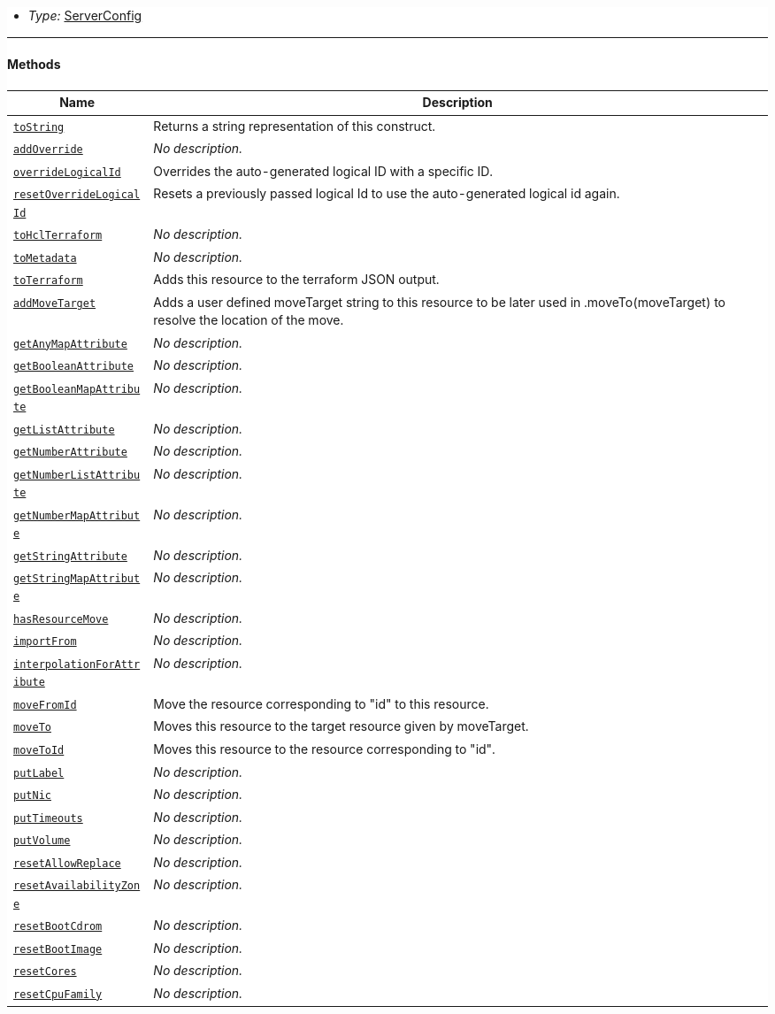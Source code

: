 - *Type:* <a href="#@cdktf/provider-ionoscloud.server.ServerConfig">ServerConfig</a>

---

#### Methods <a name="Methods" id="Methods"></a>

| **Name** | **Description** |
| --- | --- |
| <code><a href="#@cdktf/provider-ionoscloud.server.Server.toString">toString</a></code> | Returns a string representation of this construct. |
| <code><a href="#@cdktf/provider-ionoscloud.server.Server.addOverride">addOverride</a></code> | *No description.* |
| <code><a href="#@cdktf/provider-ionoscloud.server.Server.overrideLogicalId">overrideLogicalId</a></code> | Overrides the auto-generated logical ID with a specific ID. |
| <code><a href="#@cdktf/provider-ionoscloud.server.Server.resetOverrideLogicalId">resetOverrideLogicalId</a></code> | Resets a previously passed logical Id to use the auto-generated logical id again. |
| <code><a href="#@cdktf/provider-ionoscloud.server.Server.toHclTerraform">toHclTerraform</a></code> | *No description.* |
| <code><a href="#@cdktf/provider-ionoscloud.server.Server.toMetadata">toMetadata</a></code> | *No description.* |
| <code><a href="#@cdktf/provider-ionoscloud.server.Server.toTerraform">toTerraform</a></code> | Adds this resource to the terraform JSON output. |
| <code><a href="#@cdktf/provider-ionoscloud.server.Server.addMoveTarget">addMoveTarget</a></code> | Adds a user defined moveTarget string to this resource to be later used in .moveTo(moveTarget) to resolve the location of the move. |
| <code><a href="#@cdktf/provider-ionoscloud.server.Server.getAnyMapAttribute">getAnyMapAttribute</a></code> | *No description.* |
| <code><a href="#@cdktf/provider-ionoscloud.server.Server.getBooleanAttribute">getBooleanAttribute</a></code> | *No description.* |
| <code><a href="#@cdktf/provider-ionoscloud.server.Server.getBooleanMapAttribute">getBooleanMapAttribute</a></code> | *No description.* |
| <code><a href="#@cdktf/provider-ionoscloud.server.Server.getListAttribute">getListAttribute</a></code> | *No description.* |
| <code><a href="#@cdktf/provider-ionoscloud.server.Server.getNumberAttribute">getNumberAttribute</a></code> | *No description.* |
| <code><a href="#@cdktf/provider-ionoscloud.server.Server.getNumberListAttribute">getNumberListAttribute</a></code> | *No description.* |
| <code><a href="#@cdktf/provider-ionoscloud.server.Server.getNumberMapAttribute">getNumberMapAttribute</a></code> | *No description.* |
| <code><a href="#@cdktf/provider-ionoscloud.server.Server.getStringAttribute">getStringAttribute</a></code> | *No description.* |
| <code><a href="#@cdktf/provider-ionoscloud.server.Server.getStringMapAttribute">getStringMapAttribute</a></code> | *No description.* |
| <code><a href="#@cdktf/provider-ionoscloud.server.Server.hasResourceMove">hasResourceMove</a></code> | *No description.* |
| <code><a href="#@cdktf/provider-ionoscloud.server.Server.importFrom">importFrom</a></code> | *No description.* |
| <code><a href="#@cdktf/provider-ionoscloud.server.Server.interpolationForAttribute">interpolationForAttribute</a></code> | *No description.* |
| <code><a href="#@cdktf/provider-ionoscloud.server.Server.moveFromId">moveFromId</a></code> | Move the resource corresponding to "id" to this resource. |
| <code><a href="#@cdktf/provider-ionoscloud.server.Server.moveTo">moveTo</a></code> | Moves this resource to the target resource given by moveTarget. |
| <code><a href="#@cdktf/provider-ionoscloud.server.Server.moveToId">moveToId</a></code> | Moves this resource to the resource corresponding to "id". |
| <code><a href="#@cdktf/provider-ionoscloud.server.Server.putLabel">putLabel</a></code> | *No description.* |
| <code><a href="#@cdktf/provider-ionoscloud.server.Server.putNic">putNic</a></code> | *No description.* |
| <code><a href="#@cdktf/provider-ionoscloud.server.Server.putTimeouts">putTimeouts</a></code> | *No description.* |
| <code><a href="#@cdktf/provider-ionoscloud.server.Server.putVolume">putVolume</a></code> | *No description.* |
| <code><a href="#@cdktf/provider-ionoscloud.server.Server.resetAllowReplace">resetAllowReplace</a></code> | *No description.* |
| <code><a href="#@cdktf/provider-ionoscloud.server.Server.resetAvailabilityZone">resetAvailabilityZone</a></code> | *No description.* |
| <code><a href="#@cdktf/provider-ionoscloud.server.Server.resetBootCdrom">resetBootCdrom</a></code> | *No description.* |
| <code><a href="#@cdktf/provider-ionoscloud.server.Server.resetBootImage">resetBootImage</a></code> | *No description.* |
| <code><a href="#@cdktf/provider-ionoscloud.server.Server.resetCores">resetCores</a></code> | *No description.* |
| <code><a href="#@cdktf/provider-ionoscloud.server.Server.resetCpuFamily">resetCpuFamily</a></code> | *No description.* |